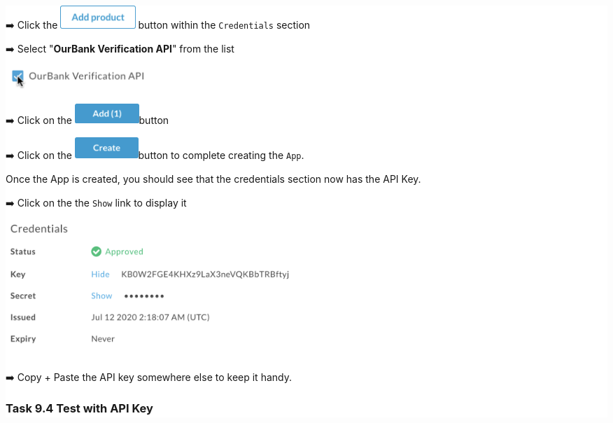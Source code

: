 ➡️ Click the  <img src="img/399283fce52f620d.png" alt="399283fce52f620d.png"  width="107.25" /> button within the `Credentials` section

➡️ Select "<b>OurBank Verification API</b>" from the list

<img src="img/c28bba9478a2da7b.png" alt="c28bba9478a2da7b.png"  width="218.50" />

➡️ Click on the  <img src="img/babce4aae2ae006b.png" alt="babce4aae2ae006b.png"  width="91.61" />button

➡️ Click on the  <img src="img/223ba81b4d582775.png" alt="223ba81b4d582775.png"  width="90.61" />button to complete creating the `App`.

Once the App is created, you should see that the credentials section now has the API Key.

➡️ Click on the the `Show` link to display it

<img src="img/58aa6725cbc2e789.png" alt="58aa6725cbc2e789.png"  width="440.40" />

➡️ Copy + Paste the API key somewhere else to keep it handy. 

### Task 9.4 Test with API Key
